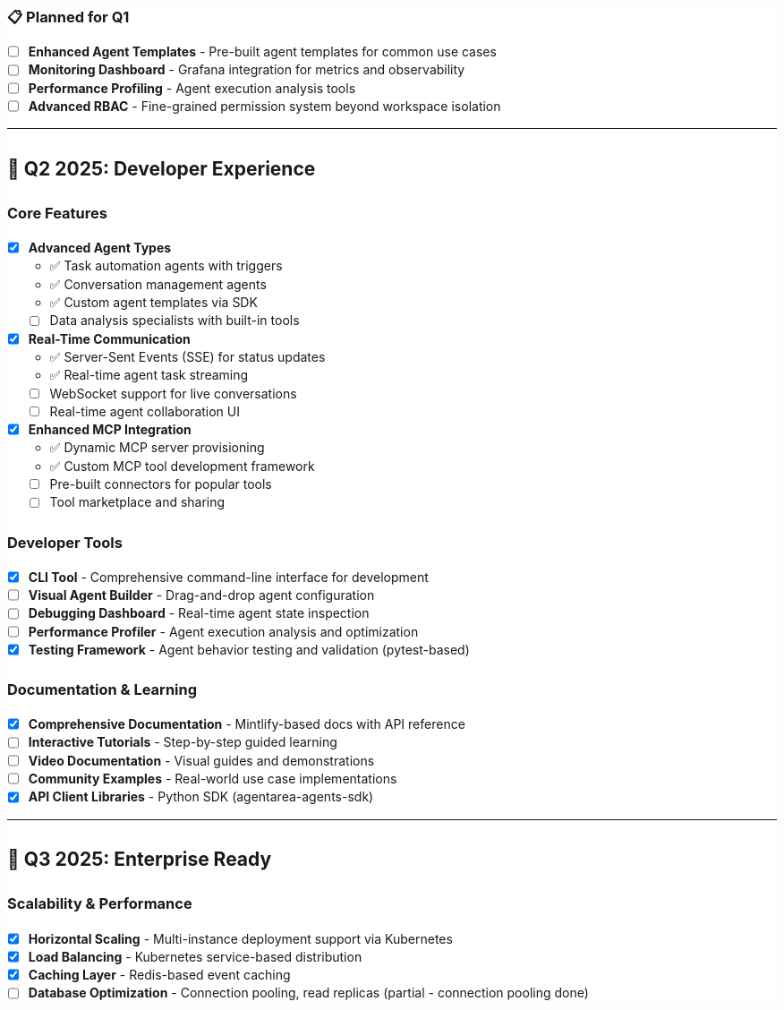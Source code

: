 ### 📋 **Planned for Q1**
- [ ] **Enhanced Agent Templates** - Pre-built agent templates for common use cases
- [ ] **Monitoring Dashboard** - Grafana integration for metrics and observability
- [ ] **Performance Profiling** - Agent execution analysis tools
- [ ] **Advanced RBAC** - Fine-grained permission system beyond workspace isolation

---

## 🎨 **Q2 2025: Developer Experience**

### Core Features
- [x] **Advanced Agent Types**
  - ✅ Task automation agents with triggers
  - ✅ Conversation management agents
  - ✅ Custom agent templates via SDK
  - [ ] Data analysis specialists with built-in tools

- [x] **Real-Time Communication**
  - ✅ Server-Sent Events (SSE) for status updates
  - ✅ Real-time agent task streaming
  - [ ] WebSocket support for live conversations
  - [ ] Real-time agent collaboration UI

- [x] **Enhanced MCP Integration**
  - ✅ Dynamic MCP server provisioning
  - ✅ Custom MCP tool development framework
  - [ ] Pre-built connectors for popular tools
  - [ ] Tool marketplace and sharing

### Developer Tools
- [x] **CLI Tool** - Comprehensive command-line interface for development
- [ ] **Visual Agent Builder** - Drag-and-drop agent configuration
- [ ] **Debugging Dashboard** - Real-time agent state inspection
- [ ] **Performance Profiler** - Agent execution analysis and optimization
- [x] **Testing Framework** - Agent behavior testing and validation (pytest-based)

### Documentation & Learning
- [x] **Comprehensive Documentation** - Mintlify-based docs with API reference
- [ ] **Interactive Tutorials** - Step-by-step guided learning
- [ ] **Video Documentation** - Visual guides and demonstrations
- [ ] **Community Examples** - Real-world use case implementations
- [x] **API Client Libraries** - Python SDK (agentarea-agents-sdk)

---

## 🏢 **Q3 2025: Enterprise Ready**

### Scalability & Performance
- [x] **Horizontal Scaling** - Multi-instance deployment support via Kubernetes
- [x] **Load Balancing** - Kubernetes service-based distribution
- [x] **Caching Layer** - Redis-based event caching
- [ ] **Database Optimization** - Connection pooling, read replicas (partial - connection pooling done)

